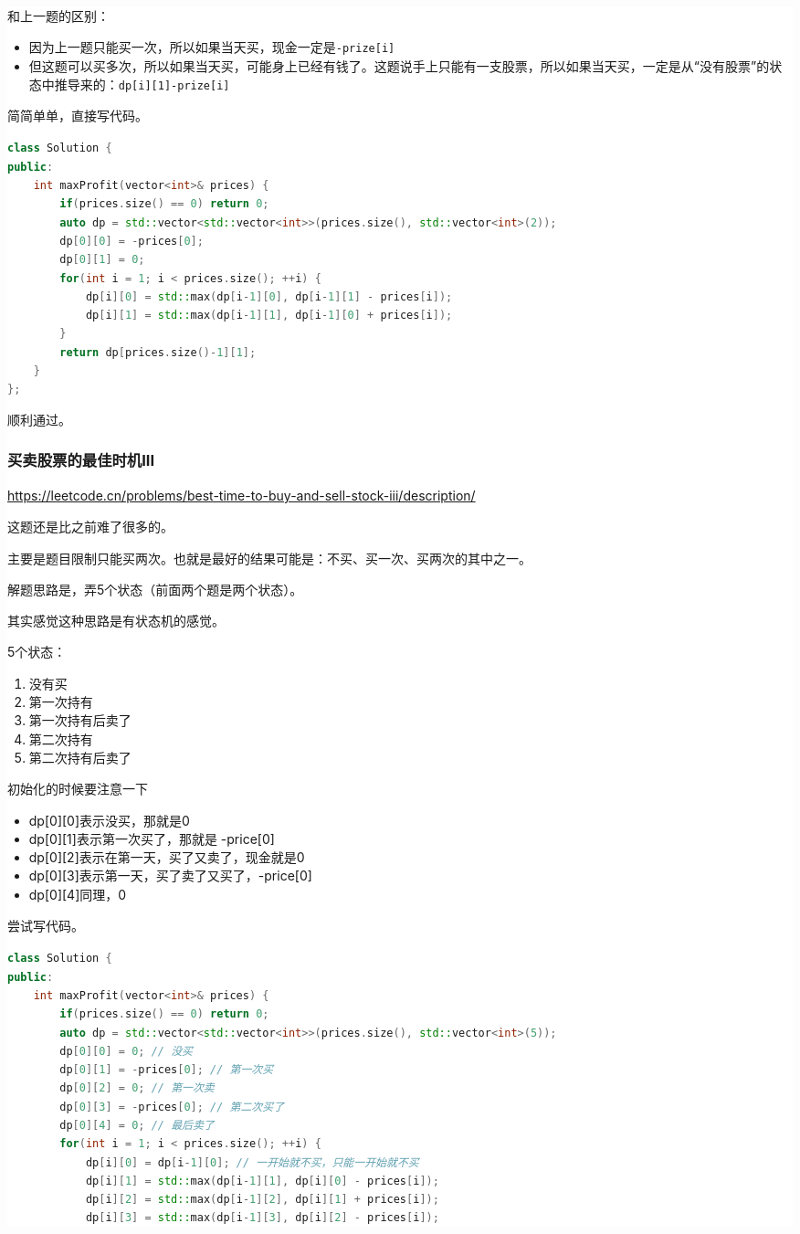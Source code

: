 和上一题的区别：
- 因为上一题只能买一次，所以如果当天买，现金一定是`-prize[i]`
- 但这题可以买多次，所以如果当天买，可能身上已经有钱了。这题说手上只能有一支股票，所以如果当天买，一定是从“没有股票”的状态中推导来的：`dp[i][1]-prize[i]`

简简单单，直接写代码。

```cpp
class Solution {
public:
    int maxProfit(vector<int>& prices) {
        if(prices.size() == 0) return 0;
        auto dp = std::vector<std::vector<int>>(prices.size(), std::vector<int>(2));
        dp[0][0] = -prices[0];
        dp[0][1] = 0;
        for(int i = 1; i < prices.size(); ++i) {
            dp[i][0] = std::max(dp[i-1][0], dp[i-1][1] - prices[i]);
            dp[i][1] = std::max(dp[i-1][1], dp[i-1][0] + prices[i]);
        }
        return dp[prices.size()-1][1];
    }
};
```

顺利通过。

### 买卖股票的最佳时机III

https://leetcode.cn/problems/best-time-to-buy-and-sell-stock-iii/description/

这题还是比之前难了很多的。

主要是题目限制只能买两次。也就是最好的结果可能是：不买、买一次、买两次的其中之一。

解题思路是，弄5个状态（前面两个题是两个状态）。

其实感觉这种思路是有状态机的感觉。

5个状态：
1. 没有买
2. 第一次持有
3. 第一次持有后卖了
4. 第二次持有
5. 第二次持有后卖了

初始化的时候要注意一下

- dp[0][0]表示没买，那就是0
- dp[0][1]表示第一次买了，那就是 -price[0]
- dp[0][2]表示在第一天，买了又卖了，现金就是0
- dp[0][3]表示第一天，买了卖了又买了，-price[0]
- dp[0][4]同理，0

尝试写代码。

```cpp
class Solution {
public:
    int maxProfit(vector<int>& prices) {
        if(prices.size() == 0) return 0;
        auto dp = std::vector<std::vector<int>>(prices.size(), std::vector<int>(5));
        dp[0][0] = 0; // 没买
        dp[0][1] = -prices[0]; // 第一次买
        dp[0][2] = 0; // 第一次卖
        dp[0][3] = -prices[0]; // 第二次买了
        dp[0][4] = 0; // 最后卖了
        for(int i = 1; i < prices.size(); ++i) {
            dp[i][0] = dp[i-1][0]; // 一开始就不买，只能一开始就不买
            dp[i][1] = std::max(dp[i-1][1], dp[i][0] - prices[i]);
            dp[i][2] = std::max(dp[i-1][2], dp[i][1] + prices[i]);
            dp[i][3] = std::max(dp[i-1][3], dp[i][2] - prices[i]);
```